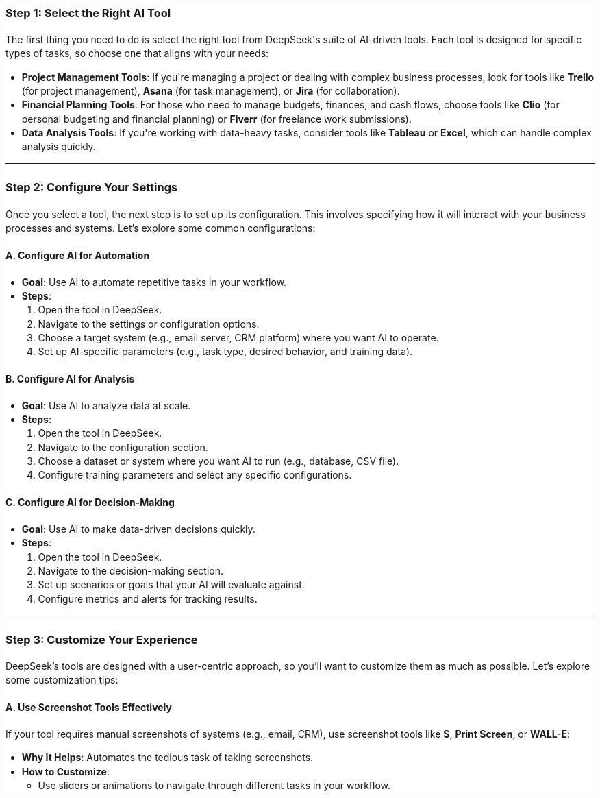 ### **Step 1: Select the Right AI Tool**
The first thing you need to do is select the right tool from DeepSeek's suite of AI-driven tools. Each tool is designed for specific types of tasks, so choose one that aligns with your needs:

- **Project Management Tools**: If you're managing a project or dealing with complex business processes, look for tools like **Trello** (for project management), **Asana** (for task management), or **Jira** (for collaboration).
- **Financial Planning Tools**: For those who need to manage budgets, finances, and cash flows, choose tools like **Clio** (for personal budgeting and financial planning) or **Fiverr** (for freelance work submissions).
- **Data Analysis Tools**: If you're working with data-heavy tasks, consider tools like **Tableau** or **Excel**, which can handle complex analysis quickly.

---

### **Step 2: Configure Your Settings**
Once you select a tool, the next step is to set up its configuration. This involves specifying how it will interact with your business processes and systems. Let’s explore some common configurations:

#### **A. Configure AI for Automation**
- **Goal**: Use AI to automate repetitive tasks in your workflow.
- **Steps**:
  1. Open the tool in DeepSeek.
  2. Navigate to the settings or configuration options.
  3. Choose a target system (e.g., email server, CRM platform) where you want AI to operate.
  4. Set up AI-specific parameters (e.g., task type, desired behavior, and training data).

#### **B. Configure AI for Analysis**
- **Goal**: Use AI to analyze data at scale.
- **Steps**:
  1. Open the tool in DeepSeek.
  2. Navigate to the configuration section.
  3. Choose a dataset or system where you want AI to run (e.g., database, CSV file).
  4. Configure training parameters and select any specific configurations.

#### **C. Configure AI for Decision-Making**
- **Goal**: Use AI to make data-driven decisions quickly.
- **Steps**:
  1. Open the tool in DeepSeek.
  2. Navigate to the decision-making section.
  3. Set up scenarios or goals that your AI will evaluate against.
  4. Configure metrics and alerts for tracking results.

---

### **Step 3: Customize Your Experience**
DeepSeek’s tools are designed with a user-centric approach, so you’ll want to customize them as much as possible. Let’s explore some customization tips:

#### **A. Use Screenshot Tools Effectively**
If your tool requires manual screenshots of systems (e.g., email, CRM), use screenshot tools like **S**, **Print Screen**, or **WALL-E**:
- **Why It Helps**: Automates the tedious task of taking screenshots.
- **How to Customize**:
  - Use sliders or animations to navigate through different tasks in your workflow.

